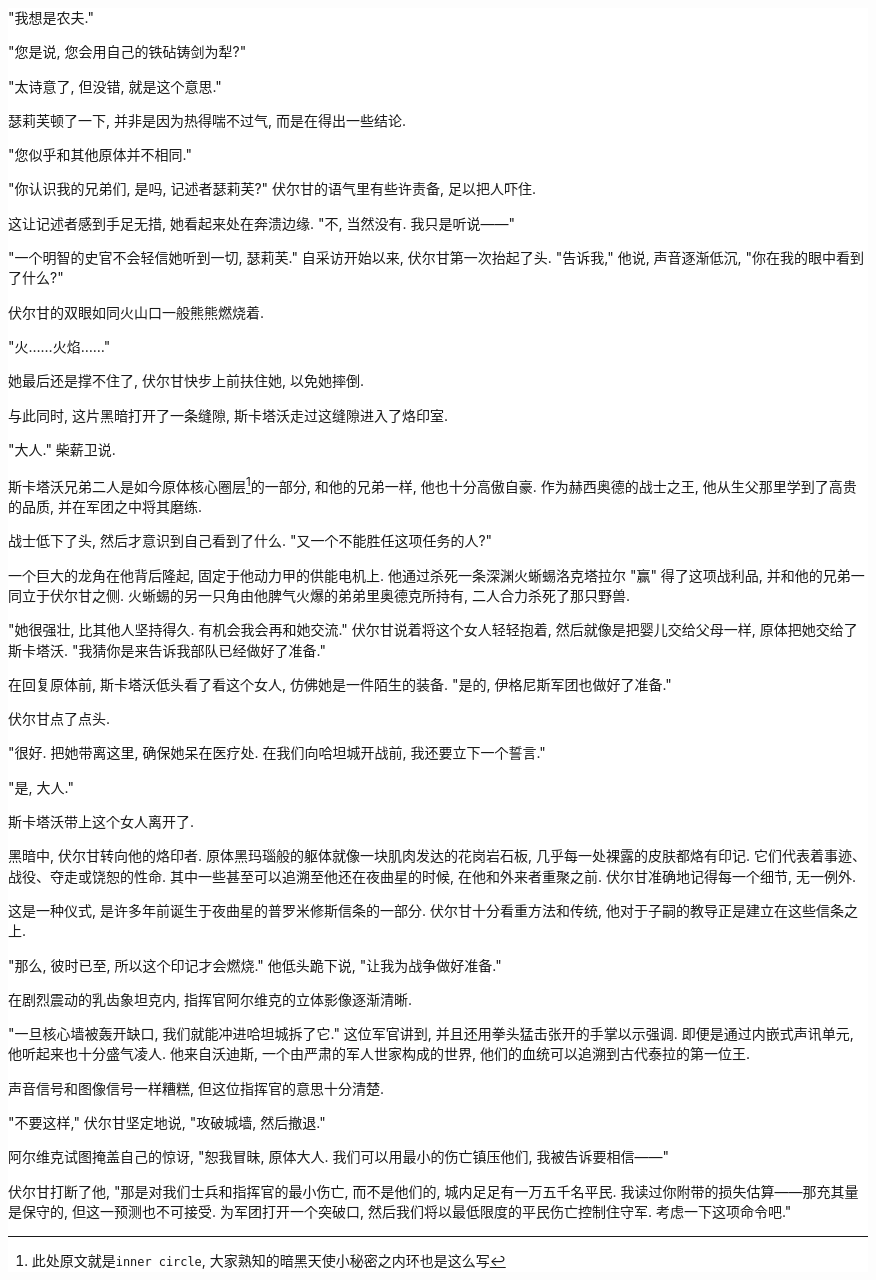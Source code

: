 "我想是农夫."

"您是说, 您会用自己的铁砧铸剑为犁?"

"太诗意了, 但没错, 就是这个意思."

瑟莉芙顿了一下, 并非是因为热得喘不过气, 而是在得出一些结论.

"您似乎和其他原体并不相同."

"你认识我的兄弟们, 是吗, 记述者瑟莉芙?" 伏尔甘的语气里有些许责备, 足以把人吓住.

这让记述者感到手足无措, 她看起来处在奔溃边缘. "不, 当然没有. 我只是听说——"

"一个明智的史官不会轻信她听到一切, 瑟莉芙." 自采访开始以来, 伏尔甘第一次抬起了头. "告诉我," 他说, 声音逐渐低沉, "你在我的眼中看到了什么?"

伏尔甘的双眼如同火山口一般熊熊燃烧着.

"火……火焰……"

她最后还是撑不住了, 伏尔甘快步上前扶住她, 以免她摔倒.

与此同时, 这片黑暗打开了一条缝隙, 斯卡塔沃走过这缝隙进入了烙印室.

"大人." 柴薪卫说.

斯卡塔沃兄弟二人是如今原体核心圈层[^1]的一部分, 和他的兄弟一样, 他也十分高傲自豪. 作为赫西奥德的战士之王, 他从生父那里学到了高贵的品质, 并在军团之中将其磨练.

战士低下了头, 然后才意识到自己看到了什么. "又一个不能胜任这项任务的人?"

一个巨大的龙角在他背后隆起, 固定于他动力甲的供能电机上. 他通过杀死一条深渊火蜥蜴洛克塔拉尔 "赢" 得了这项战利品, 并和他的兄弟一同立于伏尔甘之侧. 火蜥蜴的另一只角由他脾气火爆的弟弟里奥德克所持有, 二人合力杀死了那只野兽.

"她很强壮, 比其他人坚持得久. 有机会我会再和她交流." 伏尔甘说着将这个女人轻轻抱着, 然后就像是把婴儿交给父母一样, 原体把她交给了斯卡塔沃. "我猜你是来告诉我部队已经做好了准备."

在回复原体前, 斯卡塔沃低头看了看这个女人, 仿佛她是一件陌生的装备. "是的, 伊格尼斯军团也做好了准备."

伏尔甘点了点头.

"很好. 把她带离这里, 确保她呆在医疗处. 在我们向哈坦城开战前, 我还要立下一个誓言."

"是, 大人."

斯卡塔沃带上这个女人离开了.

黑暗中, 伏尔甘转向他的烙印者. 原体黑玛瑙般的躯体就像一块肌肉发达的花岗岩石板, 几乎每一处裸露的皮肤都烙有印记. 它们代表着事迹、战役、夺走或饶恕的性命. 其中一些甚至可以追溯至他还在夜曲星的时候, 在他和外来者重聚之前. 伏尔甘准确地记得每一个细节, 无一例外.

这是一种仪式, 是许多年前诞生于夜曲星的普罗米修斯信条的一部分. 伏尔甘十分看重方法和传统, 他对于子嗣的教导正是建立在这些信条之上.

"那么, 彼时已至, 所以这个印记才会燃烧." 他低头跪下说, "让我为战争做好准备."

在剧烈震动的乳齿象坦克内, 指挥官阿尔维克的立体影像逐渐清晰.

"一旦核心墙被轰开缺口, 我们就能冲进哈坦城拆了它." 这位军官讲到, 并且还用拳头猛击张开的手掌以示强调. 即便是通过内嵌式声讯单元, 他听起来也十分盛气凌人. 他来自沃迪斯, 一个由严肃的军人世家构成的世界, 他们的血统可以追溯到古代泰拉的第一位王.

声音信号和图像信号一样糟糕, 但这位指挥官的意思十分清楚.

"不要这样," 伏尔甘坚定地说, "攻破城墙, 然后撤退."

阿尔维克试图掩盖自己的惊讶, "恕我冒昧, 原体大人. 我们可以用最小的伤亡镇压他们, 我被告诉要相信——"

伏尔甘打断了他, "那是对我们士兵和指挥官的最小伤亡, 而不是他们的, 城内足足有一万五千名平民. 我读过你附带的损失估算——那充其量是保守的, 但这一预测也不可接受. 为军团打开一个突破口, 然后我们将以最低限度的平民伤亡控制住守军. 考虑一下这项命令吧."


[^1]: 此处原文就是`inner circle`, 大家熟知的暗黑天使小秘密之内环也是这么写
[^2]: 大概就是阿提拉蛮骑兵的母星, 40K里貌似没有别的阿提拉
[^3]: 原文是saburai of old Nihon, 武士应该是samurai
[^4]: 烈焰护手`flame gauntlets`大概就是一个动力拳套加装了火焰喷射器, 虽然英文写法相同, 但不太清楚和后来的原铸星际战士侵略者小队用的烈焰拳套有什么关系, 而且这本书出版时还没有原铸星际战士
[^5]: 在M31早期, 钢铁之手、死亡守卫和火蜥蜴三个军团参与了154-4世界的归顺行动, 但此地的人类殖民者长久以来都和蛮野灵族BV194411w7Lk CV3058766共同生活, 已经不可能再回归帝国, 伏尔甘最终无奈净化了这个世界. 见小说《普罗米修斯之阳》CV10146746 CV10491856